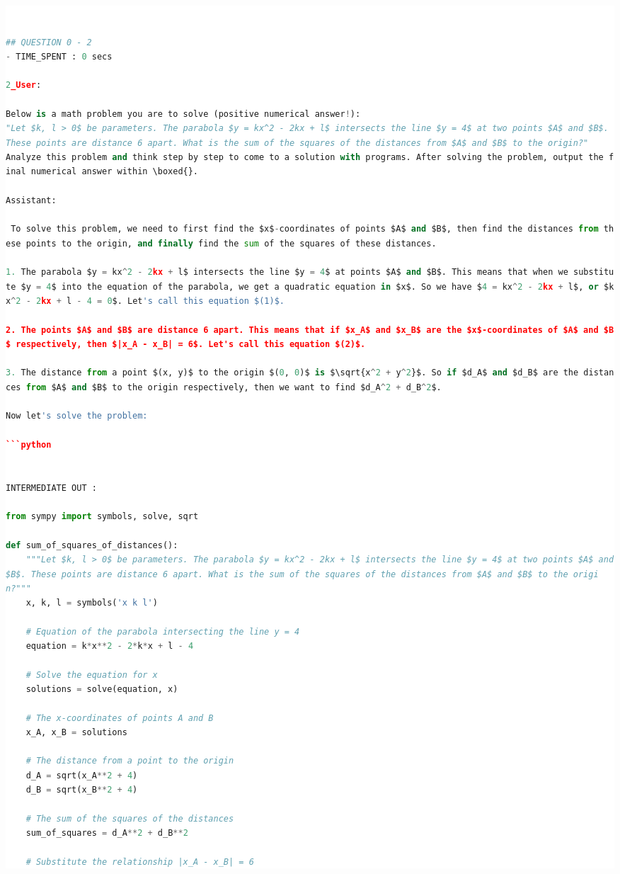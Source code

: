 ```python


## QUESTION 0 - 2 
- TIME_SPENT : 0 secs

2_User:

Below is a math problem you are to solve (positive numerical answer!):
"Let $k, l > 0$ be parameters. The parabola $y = kx^2 - 2kx + l$ intersects the line $y = 4$ at two points $A$ and $B$. These points are distance 6 apart. What is the sum of the squares of the distances from $A$ and $B$ to the origin?"
Analyze this problem and think step by step to come to a solution with programs. After solving the problem, output the final numerical answer within \boxed{}.

Assistant:

 To solve this problem, we need to first find the $x$-coordinates of points $A$ and $B$, then find the distances from these points to the origin, and finally find the sum of the squares of these distances.

1. The parabola $y = kx^2 - 2kx + l$ intersects the line $y = 4$ at points $A$ and $B$. This means that when we substitute $y = 4$ into the equation of the parabola, we get a quadratic equation in $x$. So we have $4 = kx^2 - 2kx + l$, or $kx^2 - 2kx + l - 4 = 0$. Let's call this equation $(1)$.

2. The points $A$ and $B$ are distance 6 apart. This means that if $x_A$ and $x_B$ are the $x$-coordinates of $A$ and $B$ respectively, then $|x_A - x_B| = 6$. Let's call this equation $(2)$.

3. The distance from a point $(x, y)$ to the origin $(0, 0)$ is $\sqrt{x^2 + y^2}$. So if $d_A$ and $d_B$ are the distances from $A$ and $B$ to the origin respectively, then we want to find $d_A^2 + d_B^2$.

Now let's solve the problem:

```python


INTERMEDIATE OUT :

from sympy import symbols, solve, sqrt

def sum_of_squares_of_distances():
    """Let $k, l > 0$ be parameters. The parabola $y = kx^2 - 2kx + l$ intersects the line $y = 4$ at two points $A$ and $B$. These points are distance 6 apart. What is the sum of the squares of the distances from $A$ and $B$ to the origin?"""
    x, k, l = symbols('x k l')

    # Equation of the parabola intersecting the line y = 4
    equation = k*x**2 - 2*k*x + l - 4

    # Solve the equation for x
    solutions = solve(equation, x)

    # The x-coordinates of points A and B
    x_A, x_B = solutions

    # The distance from a point to the origin
    d_A = sqrt(x_A**2 + 4)
    d_B = sqrt(x_B**2 + 4)

    # The sum of the squares of the distances
    sum_of_squares = d_A**2 + d_B**2

    # Substitute the relationship |x_A - x_B| = 6
```